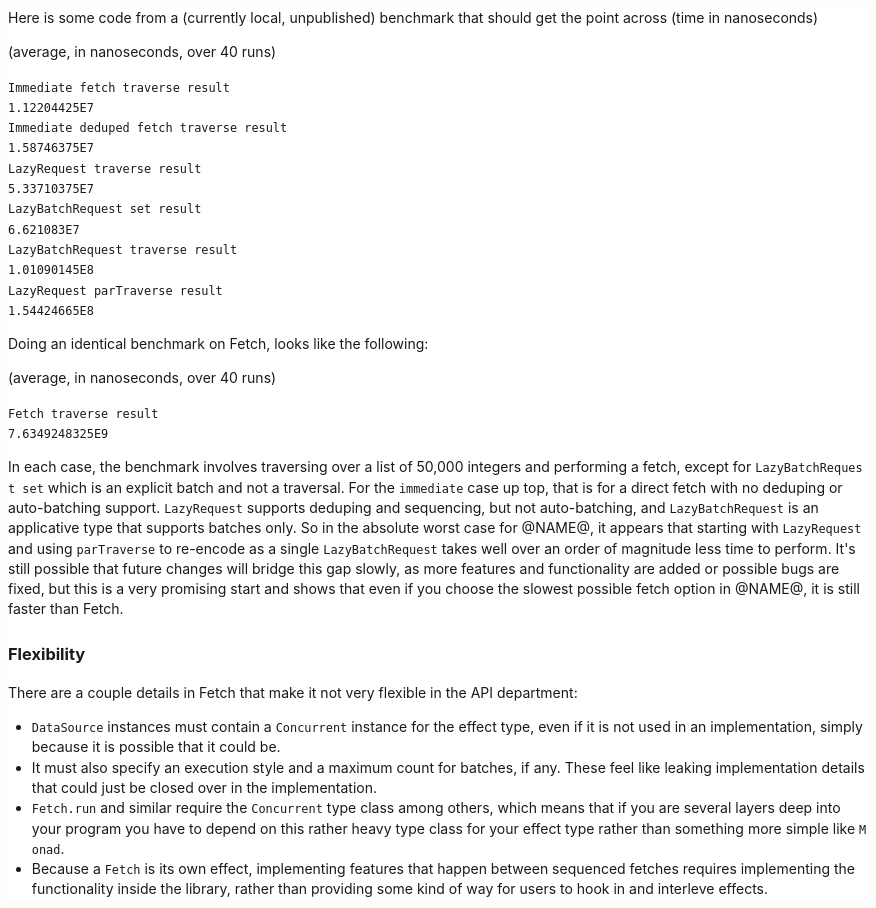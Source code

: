Here is some code from a (currently local, unpublished) benchmark that should get the point across (time in nanoseconds)

(average, in nanoseconds, over 40 runs)

```
Immediate fetch traverse result
1.12204425E7
Immediate deduped fetch traverse result
1.58746375E7
LazyRequest traverse result
5.33710375E7
LazyBatchRequest set result
6.621083E7
LazyBatchRequest traverse result
1.01090145E8
LazyRequest parTraverse result
1.54424665E8
```

Doing an identical benchmark on Fetch, looks like the following:

(average, in nanoseconds, over 40 runs)
```
Fetch traverse result
7.6349248325E9
```

In each case, the benchmark involves traversing over a list of 50,000 integers and performing a fetch, except for `LazyBatchRequest set` which is an explicit batch and not a traversal.
For the `immediate` case up top, that is for a direct fetch with no deduping or auto-batching support.
`LazyRequest` supports deduping and sequencing, but not auto-batching, and `LazyBatchRequest` is an applicative type that supports batches only.
So in the absolute worst case for @NAME@, it appears that starting with `LazyRequest` and using `parTraverse` to re-encode as a single `LazyBatchRequest` takes well over an order of magnitude less time to perform.
It's still possible that future changes will bridge this gap slowly, as more features and functionality are added or possible bugs are fixed, but this is a very promising start and shows that even if you choose the slowest possible fetch option in @NAME@, it is still faster than Fetch.

### Flexibility
There are a couple details in Fetch that make it not very flexible in the API department:

* `DataSource` instances must contain a `Concurrent` instance for the effect type, even if it is not used in an implementation, simply because it is possible that it could be.
* It must also specify an execution style and a maximum count for batches, if any. These feel like leaking implementation details that could just be closed over in the implementation.
* `Fetch.run` and similar require the `Concurrent` type class among others, which means that if you are several layers deep into your program you have to depend on this rather heavy type class for your effect type rather than something more simple like `Monad`.
* Because a `Fetch` is its own effect, implementing features that happen between sequenced fetches requires implementing the functionality inside the library, rather than providing some kind of way for users to hook in and interleve effects.
